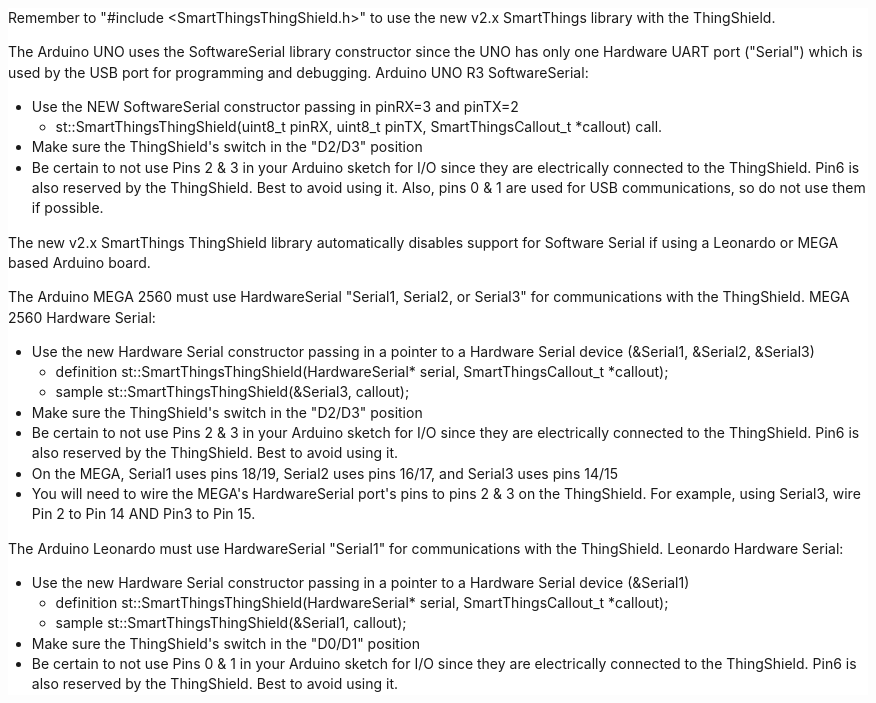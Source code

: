 Remember to "#include <SmartThingsThingShield.h>" to use the new v2.x SmartThings library with the ThingShield.

The Arduino UNO uses the SoftwareSerial library constructor since the UNO has only one Hardware UART port ("Serial") which is used by the USB port for programming and debugging.
Arduino UNO R3 SoftwareSerial:
- Use the NEW SoftwareSerial constructor passing in pinRX=3 and pinTX=2
  - st::SmartThingsThingShield(uint8_t pinRX, uint8_t pinTX, SmartThingsCallout_t *callout) call.
- Make sure the ThingShield's switch in the "D2/D3" position
- Be certain to not use Pins 2 & 3 in your Arduino sketch for I/O since they are electrically connected to the ThingShield. Pin6 is also reserved by the ThingShield. Best to avoid using it. Also, pins 0 & 1 are used for USB communications, so do not use them if possible.

The new v2.x SmartThings ThingShield library automatically disables support for Software Serial if using a Leonardo or MEGA based Arduino board.

The Arduino MEGA 2560 must use HardwareSerial "Serial1, Serial2, or Serial3" for communications with the ThingShield. 
MEGA 2560 Hardware Serial:
- Use the new Hardware Serial constructor passing in a pointer to a Hardware Serial device (&Serial1, &Serial2, &Serial3)
  - definition st::SmartThingsThingShield(HardwareSerial* serial, SmartThingsCallout_t *callout);
  - sample st::SmartThingsThingShield(&Serial3, callout);
- Make sure the ThingShield's switch in the "D2/D3" position 
- Be certain to not use Pins 2 & 3 in your Arduino sketch for I/O since they are electrically connected to the ThingShield. Pin6 is also reserved by the ThingShield. Best to avoid using it.
- On the MEGA, Serial1 uses pins 18/19, Serial2 uses pins 16/17, and Serial3 uses pins 14/15
- You will need to wire the MEGA's HardwareSerial port's pins to pins 2 & 3 on the ThingShield.  For example, using Serial3, wire Pin 2 to Pin 14 AND Pin3 to Pin 15.

The Arduino Leonardo must use HardwareSerial "Serial1" for communications with the ThingShield. 
Leonardo Hardware Serial:
- Use the new Hardware Serial constructor passing in a pointer to a Hardware Serial device (&Serial1)
  - definition st::SmartThingsThingShield(HardwareSerial* serial, SmartThingsCallout_t *callout);
  - sample st::SmartThingsThingShield(&Serial1, callout);
- Make sure the ThingShield's switch in the "D0/D1" position
- Be certain to not use Pins 0 & 1 in your Arduino sketch for I/O since they are electrically connected to the ThingShield. Pin6 is also reserved by the ThingShield. Best to avoid using it.



